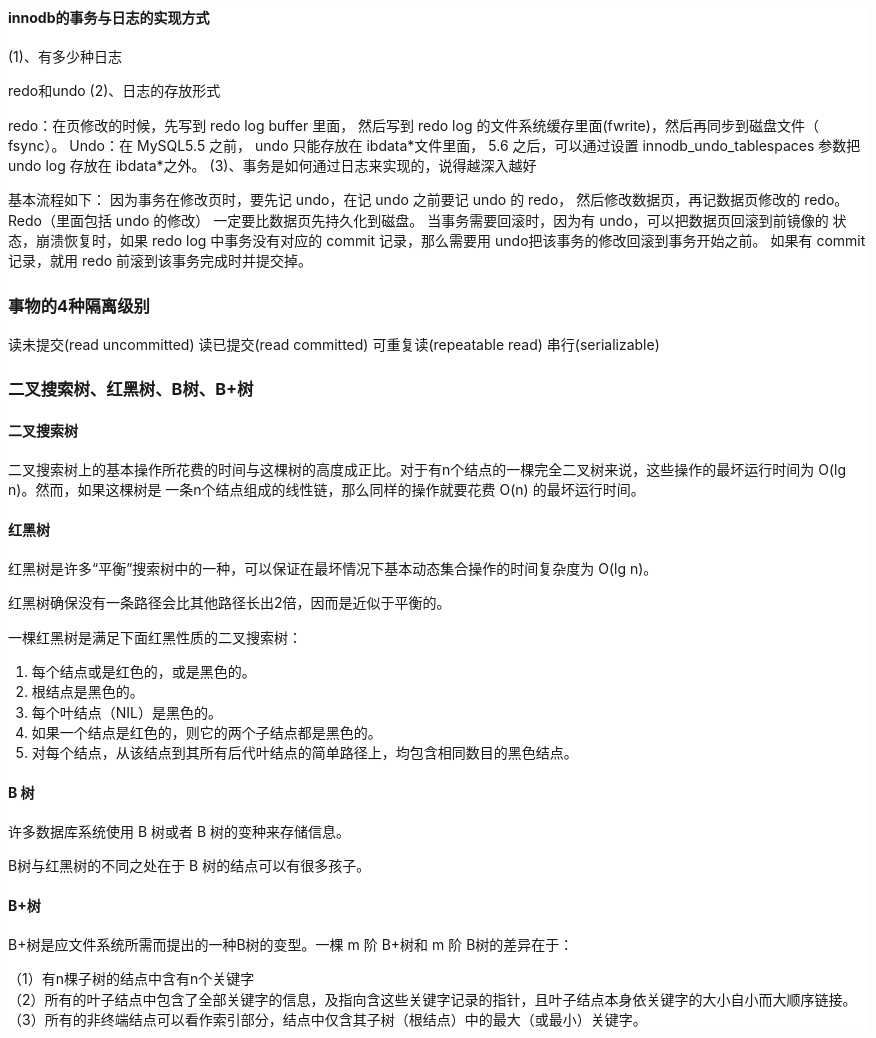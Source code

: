#### innodb的事务与日志的实现方式
(1)、有多少种日志

redo和undo
(2)、日志的存放形式

redo：在页修改的时候，先写到 redo log buffer 里面， 然后写到 redo log 的文件系统缓存里面(fwrite)，然后再同步到磁盘文件（ fsync）。
Undo：在 MySQL5.5 之前， undo 只能存放在 ibdata\*文件里面， 5.6 之后，可以通过设置 innodb_undo_tablespaces 参数把 undo log 存放在 ibdata*之外。
(3)、事务是如何通过日志来实现的，说得越深入越好

基本流程如下：
因为事务在修改页时，要先记 undo，在记 undo 之前要记 undo 的 redo， 然后修改数据页，再记数据页修改的 redo。 Redo（里面包括 undo 的修改） 一定要比数据页先持久化到磁盘。 当事务需要回滚时，因为有 undo，可以把数据页回滚到前镜像的
状态，崩溃恢复时，如果 redo log 中事务没有对应的 commit 记录，那么需要用 undo把该事务的修改回滚到事务开始之前。 如果有 commit 记录，就用 redo 前滚到该事务完成时并提交掉。

### 事物的4种隔离级别

读未提交(read uncommitted)
读已提交(read committed)
可重复读(repeatable read)
串行(serializable)

### 二叉搜索树、红黑树、B树、B+树


#### 二叉搜索树
二叉搜索树上的基本操作所花费的时间与这棵树的高度成正比。对于有n个结点的一棵完全二叉树来说，这些操作的最坏运行时间为 O(lg n)。然而，如果这棵树是 一条n个结点组成的线性链，那么同样的操作就要花费 O(n) 的最坏运行时间。

#### 红黑树

红黑树是许多“平衡”搜索树中的一种，可以保证在最坏情况下基本动态集合操作的时间复杂度为 O(lg n)。

红黑树确保没有一条路径会比其他路径长出2倍，因而是近似于平衡的。

一棵红黑树是满足下面红黑性质的二叉搜索树：

1. 每个结点或是红色的，或是黑色的。
2. 根结点是黑色的。
3. 每个叶结点（NIL）是黑色的。
4. 如果一个结点是红色的，则它的两个子结点都是黑色的。
5. 对每个结点，从该结点到其所有后代叶结点的简单路径上，均包含相同数目的黑色结点。

#### B 树

许多数据库系统使用 B 树或者 B 树的变种来存储信息。

B树与红黑树的不同之处在于 B 树的结点可以有很多孩子。

#### B+树

B+树是应文件系统所需而提出的一种B树的变型。一棵 m 阶 B+树和 m 阶 B树的差异在于：

（1）有n棵子树的结点中含有n个关键字       
（2）所有的叶子结点中包含了全部关键字的信息，及指向含这些关键字记录的指针，且叶子结点本身依关键字的大小自小而大顺序链接。    
（3）所有的非终端结点可以看作索引部分，结点中仅含其子树（根结点）中的最大（或最小）关键字。

